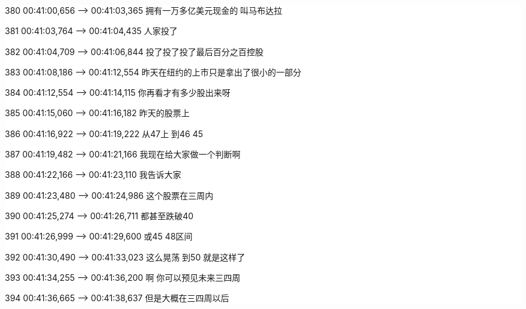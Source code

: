 380
00:41:00,656 –&gt; 00:41:03,365
拥有一万多亿美元现金的 叫马布达拉
 
381
00:41:03,764 –&gt; 00:41:04,435
人家投了
 
382
00:41:04,709 –&gt; 00:41:06,844
投了投了投了最后百分之百控股
 
383
00:41:08,186 –&gt; 00:41:12,554
昨天在纽约的上市只是拿出了很小的一部分
 
384
00:41:12,554 –&gt; 00:41:14,115
你再看才有多少股出来呀
 
385
00:41:15,060 –&gt; 00:41:16,182
昨天的股票上
 
386
00:41:16,922 –&gt; 00:41:19,222
从47上 到46 45
 
387
00:41:19,482 –&gt; 00:41:21,166
我现在给大家做一个判断啊
 
388
00:41:22,166 –&gt; 00:41:23,110
我告诉大家
 
389
00:41:23,480 –&gt; 00:41:24,986
这个股票在三周内
 
390
00:41:25,274 –&gt; 00:41:26,711
都甚至跌破40
 
391
00:41:26,999 –&gt; 00:41:29,600
或45 48区间
 
392
00:41:30,490 –&gt; 00:41:33,023
这么晃荡 到50 就是这样了
 
393
00:41:34,255 –&gt; 00:41:36,200
啊 你可以预见未来三四周
 
394
00:41:36,665 –&gt; 00:41:38,637
但是大概在三四周以后
 